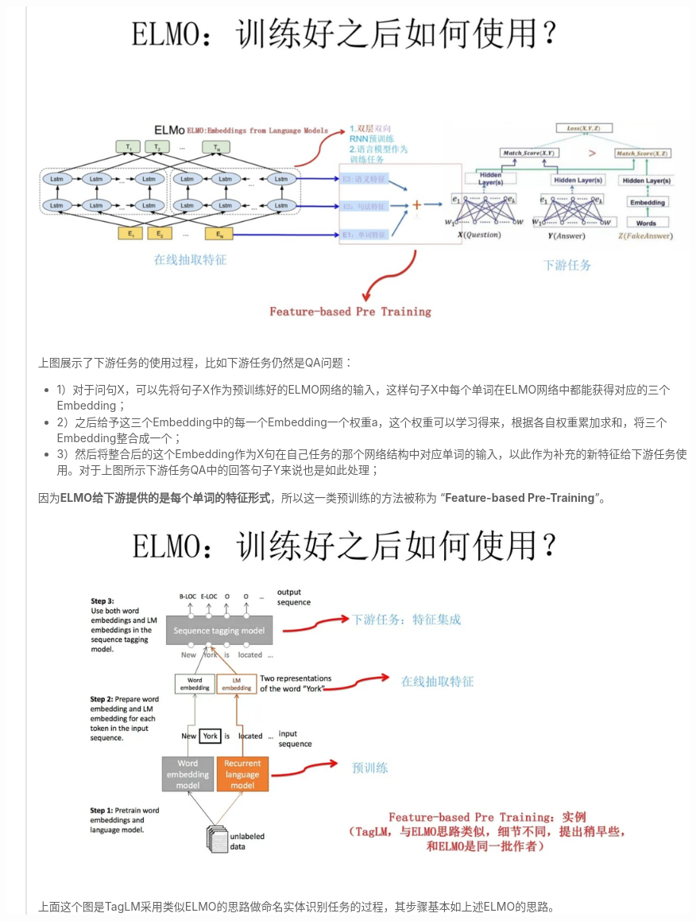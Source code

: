 > <div align="center"><img src="imgs/nlp-elmo-useing.png" style="zoom:80%;" /></div>
>
> 上图展示了下游任务的使用过程，比如下游任务仍然是QA问题：
>
> * 1）对于问句X，可以先将句子X作为预训练好的ELMO网络的输入，这样句子X中每个单词在ELMO网络中都能获得对应的三个Embedding；
> * 2）之后给予这三个Embedding中的每一个Embedding一个权重a，这个权重可以学习得来，根据各自权重累加求和，将三个Embedding整合成一个；
> * 3）然后将整合后的这个Embedding作为X句在自己任务的那个网络结构中对应单词的输入，以此作为补充的新特征给下游任务使用。对于上图所示下游任务QA中的回答句子Y来说也是如此处理；
>
> 因为**ELMO给下游提供的是每个单词的特征形式**，所以这一类预训练的方法被称为 “**Feature-based Pre-Training**”。
>
> <div align="center"><img src="imgs/nlp-elmo-useing-new.png" style="zoom:80%;" /></div>
>
> 上面这个图是TagLM采用类似ELMO的思路做命名实体识别任务的过程，其步骤基本如上述ELMO的思路。
